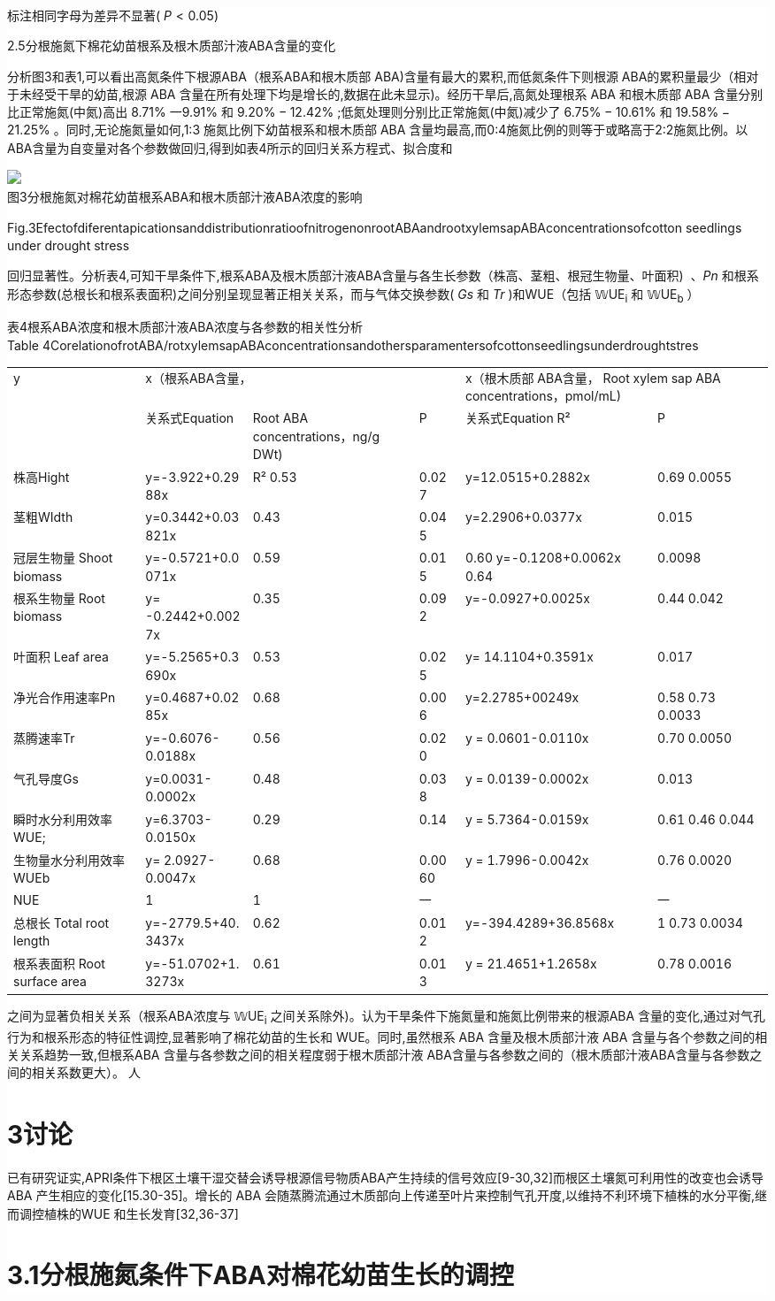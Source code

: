 标注相同字母为差异不显著( $P { < } 0 . 0 5 )$

2.5分根施氮下棉花幼苗根系及根木质部汁液ABA含量的变化

分析图3和表1,可以看出高氮条件下根源ABA（根系ABA和根木质部 ABA)含量有最大的累积,而低氮条件下则根源 ABA的累积量最少（相对于未经受干旱的幼苗,根源 ABA 含量在所有处理下均是增长的,数据在此未显示)。经历干旱后,高氮处理根系 ABA 和根木质部 ABA 含量分别比正常施氮(中氮)高出 $8 . 7 1 \%$ 一$9 . 9 1 \%$ 和 $9 . 2 0 \% - 1 2 . 4 2 \%$ ;低氮处理则分别比正常施氮(中氮)减少了 $6 . 7 5 \% - 1 0 . 6 1 \%$ 和 $1 9 . 5 8 \% - 2 1 . 2 5 \%$ 。同时,无论施氮量如何,1:3 施氮比例下幼苗根系和根木质部 ABA 含量均最高,而0:4施氮比例的则等于或略高于2:2施氮比例。以ABA含量为自变量对各个参数做回归,得到如表4所示的回归关系方程式、拟合度和

![](images/0d7816011ce9f38258b3b8687be3069029848044154a1b10c66235867e5a8bf7.jpg)  
图3分根施氮对棉花幼苗根系ABA和根木质部汁液ABA浓度的影响

Fig.3EfectofdiferentapicationsanddistributionratioofnitrogenonrootABAandrootxylemsapABAconcentrationsofcotton seedlings under drought stress

回归显著性。分析表4,可知干旱条件下,根系ABA及根木质部汁液ABA含量与各生长参数（株高、茎粗、根冠生物量、叶面积) $\ 、 P n$ 和根系形态参数(总根长和根系表面积)之间分别呈现显著正相关关系，而与气体交换参数( $G s$ 和 $T r$ )和WUE（包括 $\mathrm { \mathbb { W } U E _ { \mathrm { i } } }$ 和 $\mathbb { W } \mathrm { U E } _ { \mathrm { b } }$ ）

表4根系ABA浓度和根木质部汁液ABA浓度与各参数的相关性分析   
Table 4CorelationofrotABA/rotxylemsapABAconcentrationsandothersparamentersofcottonseedlingsunderdroughtstres   

<html><body><table><tr><td rowspan="2">y</td><td colspan="3">x（根系ABA含量，</td><td colspan="2">x（根木质部 ABA含量， Root xylem sap ABA concentrations，pmol/mL)</td></tr><tr><td>关系式Equation</td><td>Root ABA concentrations，ng/g DWt)</td><td>P</td><td>关系式Equation R²</td><td>P</td></tr><tr><td>株高Hight</td><td>y=-3.922+0.2988x</td><td>R² 0.53</td><td>0.027</td><td>y=12.0515+0.2882x</td><td>0.69 0.0055</td></tr><tr><td>茎粗WIdth</td><td>y=0.3442+0.03821x</td><td>0.43</td><td>0.045</td><td>y=2.2906+0.0377x</td><td>0.015</td></tr><tr><td>冠层生物量 Shoot biomass</td><td>y=-0.5721+0.0071x</td><td>0.59</td><td>0.015</td><td>0.60 y=-0.1208+0.0062x 0.64</td><td>0.0098</td></tr><tr><td>根系生物量 Root biomass</td><td>y= -0.2442+0.0027x</td><td>0.35</td><td>0.092</td><td>y=-0.0927+0.0025x</td><td>0.44 0.042</td></tr><tr><td>叶面积 Leaf area</td><td>y=-5.2565+0.3690x</td><td>0.53</td><td>0.025</td><td>y= 14.1104+0.3591x</td><td>0.017</td></tr><tr><td>净光合作用速率Pn</td><td>y=0.4687+0.0285x</td><td>0.68</td><td>0.006</td><td>y=2.2785+00249x</td><td>0.58 0.73 0.0033</td></tr><tr><td>蒸腾速率Tr</td><td>y=-0.6076-0.0188x</td><td>0.56</td><td>0.020</td><td>y = 0.0601-0.0110x</td><td>0.70 0.0050</td></tr><tr><td>气孔导度Gs</td><td>y=0.0031-0.0002x</td><td>0.48</td><td>0.038</td><td>y = 0.0139-0.0002x</td><td>0.013</td></tr><tr><td>瞬时水分利用效率WUE;</td><td>y=6.3703-0.0150x</td><td>0.29</td><td>0.14</td><td>y = 5.7364-0.0159x</td><td>0.61 0.46 0.044</td></tr><tr><td>生物量水分利用效率WUEb</td><td>y= 2.0927-0.0047x</td><td>0.68</td><td>0.0060</td><td>y = 1.7996-0.0042x</td><td>0.76 0.0020</td></tr><tr><td>NUE</td><td>1</td><td>1</td><td>一</td><td></td><td>一</td></tr><tr><td>总根长 Total root length</td><td>y=-2779.5+40.3437x</td><td>0.62</td><td>0.012</td><td>y=-394.4289+36.8568x</td><td>1 0.73 0.0034</td></tr><tr><td>根系表面积 Root surface area</td><td>y=-51.0702+1.3273x</td><td>0.61</td><td>0.013</td><td>y = 21.4651+1.2658x</td><td>0.78 0.0016</td></tr></table></body></html>

之间为显著负相关关系（根系ABA浓度与 $\mathbb { W } \mathrm { U E _ { i } }$ 之间关系除外)。认为干旱条件下施氮量和施氮比例带来的根源ABA 含量的变化,通过对气孔行为和根系形态的特征性调控,显著影响了棉花幼苗的生长和 WUE。同时,虽然根系 ABA 含量及根木质部汁液 ABA 含量与各个参数之间的相关关系趋势一致,但根系ABA 含量与各参数之间的相关程度弱于根木质部汁液 ABA含量与各参数之间的（根木质部汁液ABA含量与各参数之间的相关系数更大）。 人

# 3讨论

已有研究证实,APRI条件下根区土壤干湿交替会诱导根源信号物质ABA产生持续的信号效应[9-30,32]而根区土壤氮可利用性的改变也会诱导 ABA 产生相应的变化[15.30-35]。增长的 ABA 会随蒸腾流通过木质部向上传递至叶片来控制气孔开度,以维持不利环境下植株的水分平衡,继而调控植株的WUE 和生长发育[32,36-37]

# 3.1分根施氮条件下ABA对棉花幼苗生长的调控
